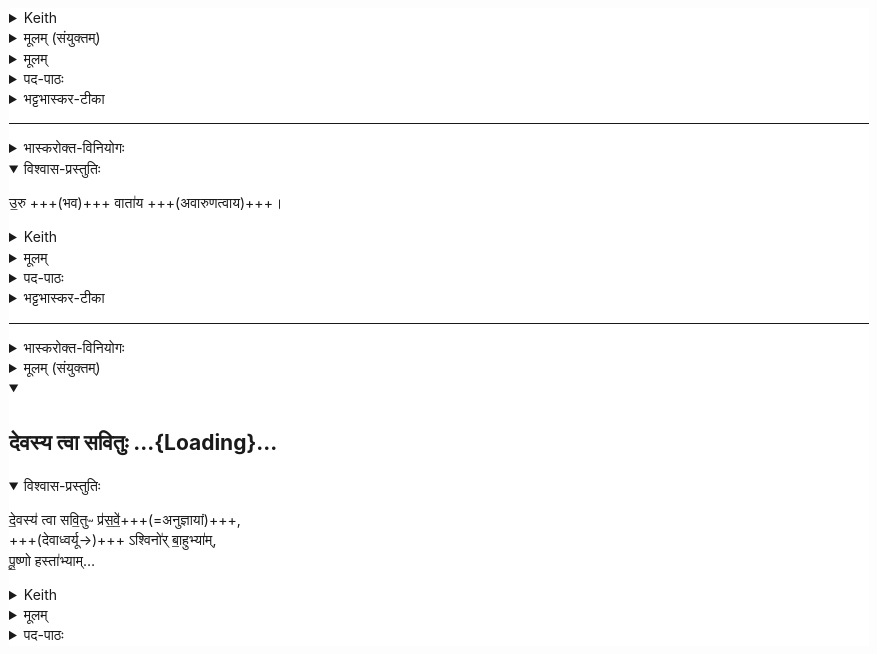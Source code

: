 <details><summary>Keith</summary></details>

<details><summary>मूलम् (संयुक्तम्)</summary></details>

<details><summary>मूलम्</summary></details>

<details><summary>पद-पाठः</summary></details>

<details><summary>भट्टभास्कर-टीका</summary></details>

____

<details><summary>भास्करोक्त-विनियोगः</summary></details>

<details open><summary>विश्वास-प्रस्तुतिः</summary>

उ॒रु +++(भव)+++ वाता॑य +++(अवारुणत्वाय)+++।  
</details>

<details><summary>Keith</summary></details>

<details><summary>मूलम्</summary></details>

<details><summary>पद-पाठः</summary></details>

<details><summary>भट्टभास्कर-टीका</summary></details>

____

<details><summary>भास्करोक्त-विनियोगः</summary></details>

<details><summary>मूलम् (संयुक्तम्)</summary></details>
<div class="js_include" includetitle="false" newlevelforh1="2" unfilled url="/vedAH_yajuH/taittirIyam/sArasvata-vibhAgaH/saMhitA/yajuH/sarva-prastutiH/1/1_darshapUrNamAsAdi/04_havirnirvApaH/devasya_tvA_savituH.md">
<details open><summary><h2>देवस्य त्वा सवितुः ...{Loading}...</h2></summary>
<details open><summary>विश्वास-प्रस्तुतिः</summary>

दे॒वस्य॑ त्वा सवि॒तुᳶ प्र॑स॒वे॒॑+++(=अनुज्ञायां)+++,  
+++(देवाध्वर्यू→)+++ ऽश्विनो॑र् बा॒हुभ्या॑म्,  
पू॒ष्णो हस्ता॑भ्याम्…
</details>

<details><summary>Keith</summary>

On the instigation of god Savitr,  
with the arms of the Aśvins,  
with the hands of Pusan.
</details>

<details><summary>मूलम्</summary>

दे॒वस्य॑ त्वा सवि॒तुᳶ प्र॑स॒वे॑ऽश्विनो॑र् बा॒हुभ्या॑म्,
पू॒ष्णो हस्ता॑भ्यां॒…
</details>

<details><summary>पद-पाठः</summary>

दे॒वस्य॑ । त्वा॒ । स॒वि॒तुः । प्र॒स॒व इति॑ प्र-स॒वे । अ॒श्विनोः॑ । बा॒हुभ्या॒मिति॑ बा॒हु-भ्या॒म् । पू॒ष्णः । हस्ता॑भ्याम् ।
</details>
